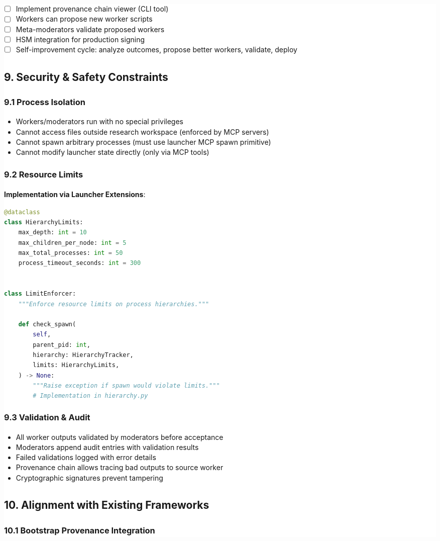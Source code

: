 - [ ] Implement provenance chain viewer (CLI tool)
- [ ] Workers can propose new worker scripts
- [ ] Meta-moderators validate proposed workers
- [ ] HSM integration for production signing
- [ ] Self-improvement cycle: analyze outcomes, propose better workers, validate, deploy

## 9. Security & Safety Constraints

### 9.1 Process Isolation

- Workers/moderators run with no special privileges
- Cannot access files outside research workspace (enforced by MCP servers)
- Cannot spawn arbitrary processes (must use launcher MCP spawn primitive)
- Cannot modify launcher state directly (only via MCP tools)

### 9.2 Resource Limits

**Implementation via Launcher Extensions**:

```python
@dataclass
class HierarchyLimits:
    max_depth: int = 10
    max_children_per_node: int = 5
    max_total_processes: int = 50
    process_timeout_seconds: int = 300


class LimitEnforcer:
    """Enforce resource limits on process hierarchies."""

    def check_spawn(
        self,
        parent_pid: int,
        hierarchy: HierarchyTracker,
        limits: HierarchyLimits,
    ) -> None:
        """Raise exception if spawn would violate limits."""
        # Implementation in hierarchy.py
```

### 9.3 Validation & Audit

- All worker outputs validated by moderators before acceptance
- Moderators append audit entries with validation results
- Failed validations logged with error details
- Provenance chain allows tracing bad outputs to source worker
- Cryptographic signatures prevent tampering

## 10. Alignment with Existing Frameworks

### 10.1 Bootstrap Provenance Integration

